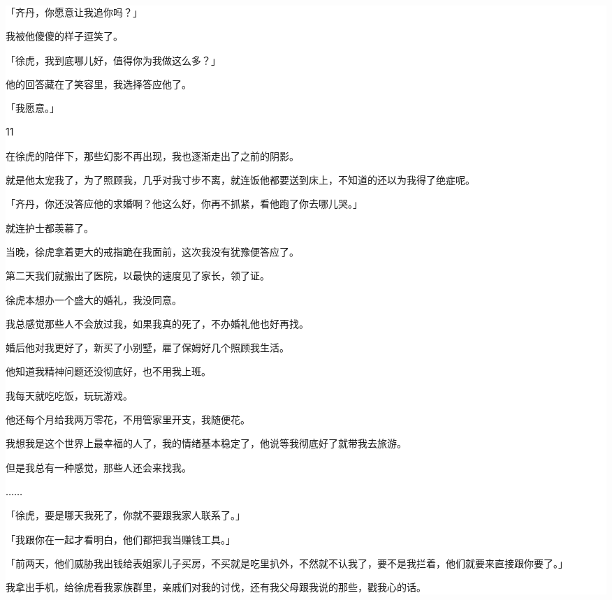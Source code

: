 「齐丹，你愿意让我追你吗？」


我被他傻傻的样子逗笑了。


「徐虎，我到底哪儿好，值得你为我做这么多？」


他的回答藏在了笑容里，我选择答应他了。


「我愿意。」


11


在徐虎的陪伴下，那些幻影不再出现，我也逐渐走出了之前的阴影。


就是他太宠我了，为了照顾我，几乎对我寸步不离，就连饭他都要送到床上，不知道的还以为我得了绝症呢。


「齐丹，你还没答应他的求婚啊？他这么好，你再不抓紧，看他跑了你去哪儿哭。」


就连护士都羡慕了。


当晚，徐虎拿着更大的戒指跪在我面前，这次我没有犹豫便答应了。


第二天我们就搬出了医院，以最快的速度见了家长，领了证。


徐虎本想办一个盛大的婚礼，我没同意。


我总感觉那些人不会放过我，如果我真的死了，不办婚礼他也好再找。


婚后他对我更好了，新买了小别墅，雇了保姆好几个照顾我生活。


他知道我精神问题还没彻底好，也不用我上班。


我每天就吃吃饭，玩玩游戏。


他还每个月给我两万零花，不用管家里开支，我随便花。


我想我是这个世界上最幸福的人了，我的情绪基本稳定了，他说等我彻底好了就带我去旅游。


但是我总有一种感觉，那些人还会来找我。


……


「徐虎，要是哪天我死了，你就不要跟我家人联系了。」


「我跟你在一起才看明白，他们都把我当赚钱工具。」


「前两天，他们威胁我出钱给表姐家儿子买房，不买就是吃里扒外，不然就不认我了，要不是我拦着，他们就要来直接跟你要了。」


我拿出手机，给徐虎看我家族群里，亲戚们对我的讨伐，还有我父母跟我说的那些，戳我心的话。
